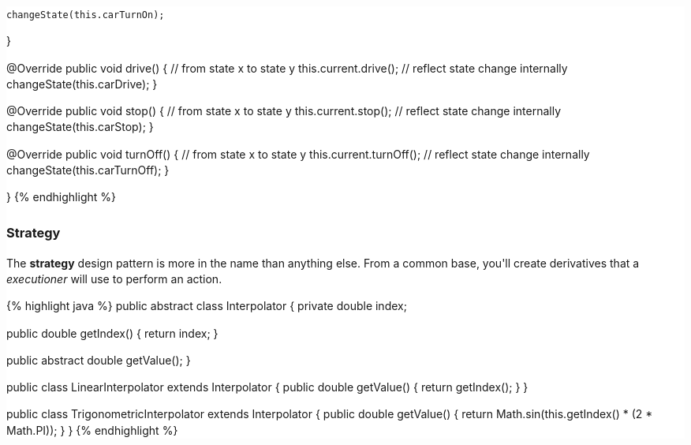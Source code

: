    changeState(this.carTurnOn);
  }

  @Override 
  public void drive() {
    // from state x to state y
    this.current.drive();
    // reflect state change internally
    changeState(this.carDrive);
  }

  @Override 
  public void stop() {
    // from state x to state y
    this.current.stop();
    // reflect state change internally
    changeState(this.carStop);
  }

  @Override 
  public void turnOff() {
    // from state x to state y
    this.current.turnOff();
    // reflect state change internally
    changeState(this.carTurnOff);
  }

}
{% endhighlight %}

### <a name="strategy"></a>Strategy

The **strategy** design pattern is more in the name than anything else. From a common base, you'll create derivatives that a *executioner* will use to perform an action.

{% highlight java %}
public abstract class Interpolator {
  private double index;
  
  public double getIndex() { return index; }
  
  public abstract double getValue();
}

public class LinearInterpolator extends Interpolator {
  public double getValue() {
    return getIndex();
  }
}

public class TrigonometricInterpolator extends Interpolator {
  public double getValue() {
    return Math.sin(this.getIndex() * (2 * Math.PI));
  }
}
{% endhighlight %}
